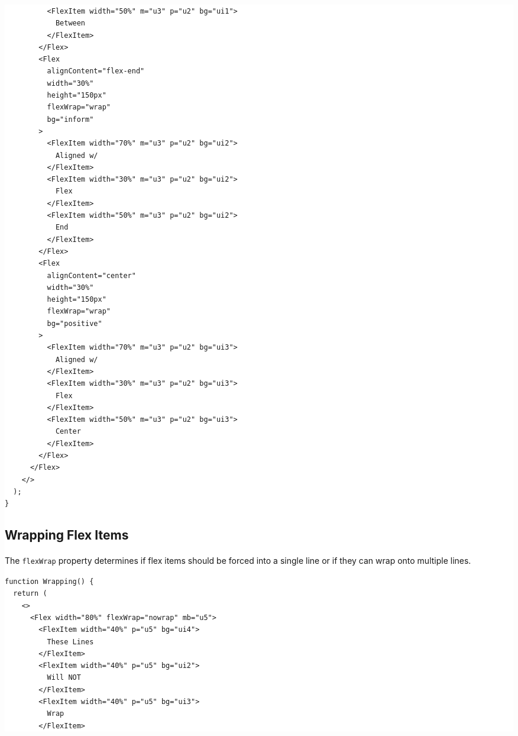 ```tsx
          <FlexItem width="50%" m="u3" p="u2" bg="ui1">
            Between
          </FlexItem>
        </Flex>
        <Flex
          alignContent="flex-end"
          width="30%"
          height="150px"
          flexWrap="wrap"
          bg="inform"
        >
          <FlexItem width="70%" m="u3" p="u2" bg="ui2">
            Aligned w/
          </FlexItem>
          <FlexItem width="30%" m="u3" p="u2" bg="ui2">
            Flex
          </FlexItem>
          <FlexItem width="50%" m="u3" p="u2" bg="ui2">
            End
          </FlexItem>
        </Flex>
        <Flex
          alignContent="center"
          width="30%"
          height="150px"
          flexWrap="wrap"
          bg="positive"
        >
          <FlexItem width="70%" m="u3" p="u2" bg="ui3">
            Aligned w/
          </FlexItem>
          <FlexItem width="30%" m="u3" p="u2" bg="ui3">
            Flex
          </FlexItem>
          <FlexItem width="50%" m="u3" p="u2" bg="ui3">
            Center
          </FlexItem>
        </Flex>
      </Flex>
    </>
  );
}
```

## Wrapping Flex Items

The `flexWrap` property determines if flex items should be forced into a single line or if they can wrap onto multiple lines.

```tsx
function Wrapping() {
  return (
    <>
      <Flex width="80%" flexWrap="nowrap" mb="u5">
        <FlexItem width="40%" p="u5" bg="ui4">
          These Lines
        </FlexItem>
        <FlexItem width="40%" p="u5" bg="ui2">
          Will NOT
        </FlexItem>
        <FlexItem width="40%" p="u5" bg="ui3">
          Wrap
        </FlexItem>
```